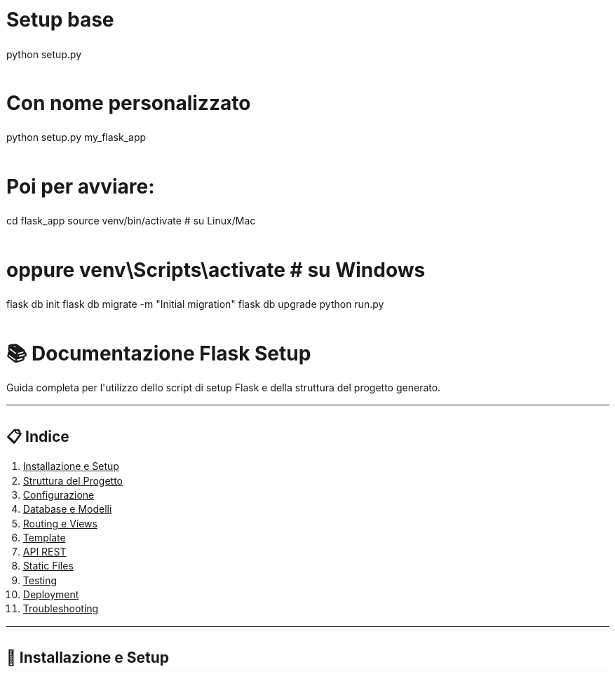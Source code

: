 # Setup base

python setup.py

# Con nome personalizzato

python setup.py my_flask_app

# Poi per avviare:

cd flask_app
source venv/bin/activate  # su Linux/Mac

# oppure venv\Scripts\activate  # su Windows

flask db init
flask db migrate -m "Initial migration"
flask db upgrade
python run.py



# 📚 Documentazione Flask Setup

Guida completa per l'utilizzo dello script di setup Flask e della struttura del progetto generato.

---

## 📋 Indice

1. [Installazione e Setup](https://claude.ai/chat/43b8f302-67da-4cef-ab7e-c3fead4bcf53#installazione-e-setup)
2. [Struttura del Progetto](https://claude.ai/chat/43b8f302-67da-4cef-ab7e-c3fead4bcf53#struttura-del-progetto)
3. [Configurazione](https://claude.ai/chat/43b8f302-67da-4cef-ab7e-c3fead4bcf53#configurazione)
4. [Database e Modelli](https://claude.ai/chat/43b8f302-67da-4cef-ab7e-c3fead4bcf53#database-e-modelli)
5. [Routing e Views](https://claude.ai/chat/43b8f302-67da-4cef-ab7e-c3fead4bcf53#routing-e-views)
6. [Template](https://claude.ai/chat/43b8f302-67da-4cef-ab7e-c3fead4bcf53#template)
7. [API REST](https://claude.ai/chat/43b8f302-67da-4cef-ab7e-c3fead4bcf53#api-rest)
8. [Static Files](https://claude.ai/chat/43b8f302-67da-4cef-ab7e-c3fead4bcf53#static-files)
9. [Testing](https://claude.ai/chat/43b8f302-67da-4cef-ab7e-c3fead4bcf53#testing)
10. [Deployment](https://claude.ai/chat/43b8f302-67da-4cef-ab7e-c3fead4bcf53#deployment)
11. [Troubleshooting](https://claude.ai/chat/43b8f302-67da-4cef-ab7e-c3fead4bcf53#troubleshooting)

---

## 🚀 Installazione e Setup
